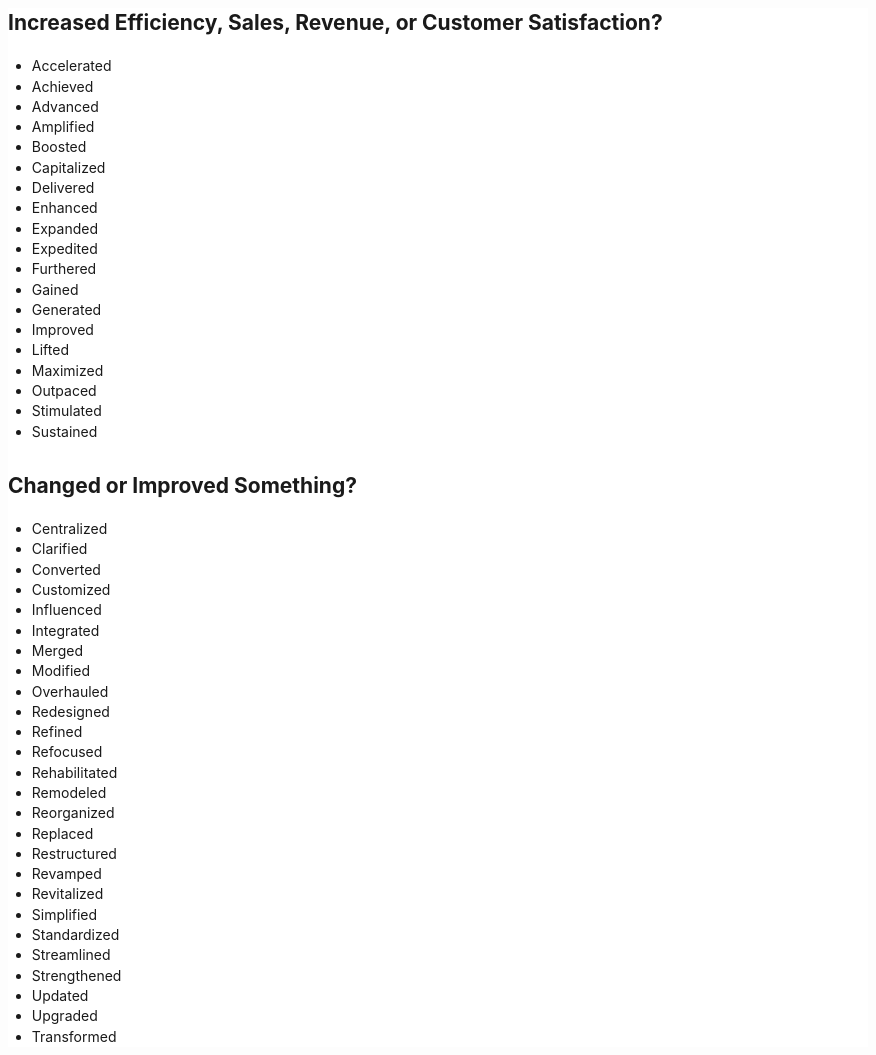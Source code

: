 ## Increased Efficiency, Sales, Revenue, or Customer Satisfaction?

- Accelerated
- Achieved
- Advanced
- Amplified
- Boosted
- Capitalized
- Delivered
- Enhanced
- Expanded
- Expedited
- Furthered
- Gained
- Generated
- Improved
- Lifted
- Maximized
- Outpaced
- Stimulated
- Sustained

## Changed or Improved Something?

- Centralized
- Clarified
- Converted
- Customized
- Influenced
- Integrated
- Merged
- Modified
- Overhauled
- Redesigned
- Refined
- Refocused
- Rehabilitated
- Remodeled
- Reorganized
- Replaced
- Restructured
- Revamped
- Revitalized
- Simplified
- Standardized
- Streamlined
- Strengthened
- Updated
- Upgraded
- Transformed
